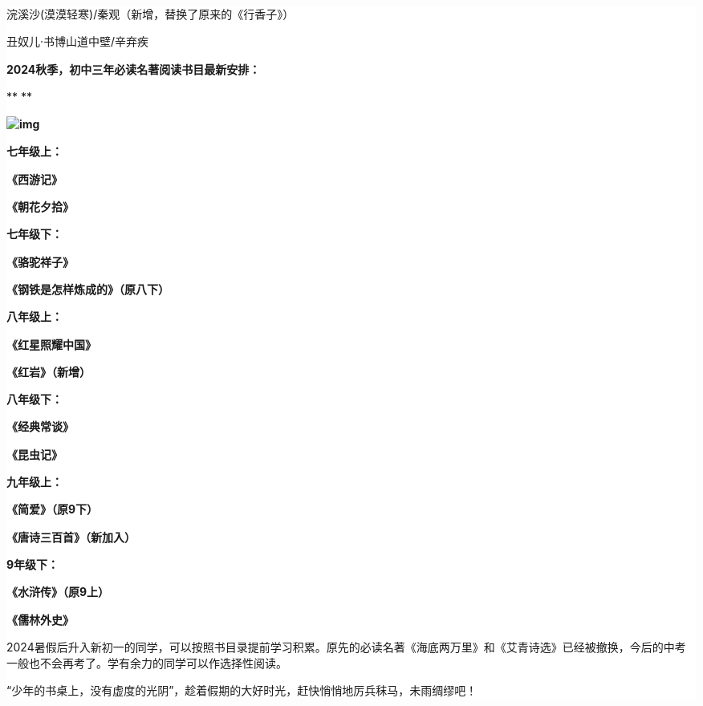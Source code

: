 浣溪沙(漠漠轻寒)/秦观（新增，替换了原来的《行香子》）

丑奴儿·书博山道中壁/辛弃疾











**2024秋季，初中三年必读名著阅读书目最新安排：**

**
**

**![img](https://mmbiz.qpic.cn/mmbiz_png/ic5CwPcpqexLVIYtPc7Ss1qDQfNhL63n53VnxgztZrCSYwCMoyQmJQhT5icSWySg1oMNmuxduiaI2LS9WXlbrWHiaw/640?wx_fmt=png&from=appmsg)**



**七年级上：**

**《西游记》**

**《朝花夕拾》**



**七年级下：**

**《骆驼祥子》**

**《钢铁是怎样炼成的》（原八下）**



**八年级上：**

**《红星照耀中国》**

**《红岩》（新增）**



**八年级下：**

**《经典常谈》**

**《昆虫记》**



**九年级上：**

**《简爱》（原9下）**

**《唐诗三百首》（新加入）**



**9年级下：**

**《水浒传》（原9上）**

**《儒林外史》**



2024暑假后升入新初一的同学，可以按照书目录提前学习积累。原先的必读名著《海底两万里》和《艾青诗选》已经被撤换，今后的中考一般也不会再考了。学有余力的同学可以作选择性阅读。



“少年的书桌上，没有虚度的光阴”，趁着假期的大好时光，赶快悄悄地厉兵秣马，未雨绸缪吧！